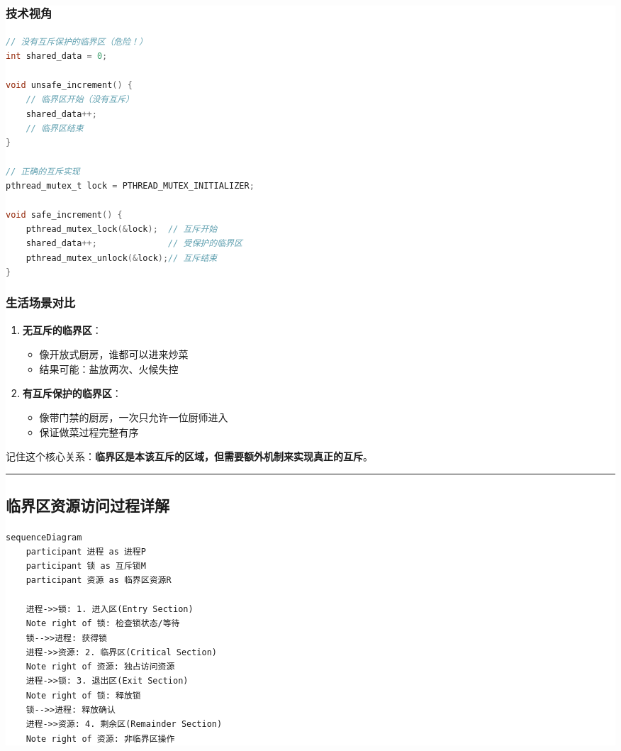 ### 技术视角

```c
// 没有互斥保护的临界区（危险！）
int shared_data = 0;

void unsafe_increment() {
    // 临界区开始（没有互斥）
    shared_data++;
    // 临界区结束
}

// 正确的互斥实现
pthread_mutex_t lock = PTHREAD_MUTEX_INITIALIZER;

void safe_increment() {
    pthread_mutex_lock(&lock);  // 互斥开始
    shared_data++;              // 受保护的临界区
    pthread_mutex_unlock(&lock);// 互斥结束
}
```

### 生活场景对比

1. **无互斥的临界区**：

   - 像开放式厨房，谁都可以进来炒菜
   - 结果可能：盐放两次、火候失控

2. **有互斥保护的临界区**：
   - 像带门禁的厨房，一次只允许一位厨师进入
   - 保证做菜过程完整有序

记住这个核心关系：**临界区是本该互斥的区域，但需要额外机制来实现真正的互斥**。

---

## 临界区资源访问过程详解

```mermaid
sequenceDiagram
    participant 进程 as 进程P
    participant 锁 as 互斥锁M
    participant 资源 as 临界区资源R
    
    进程->>锁: 1. 进入区(Entry Section)
    Note right of 锁: 检查锁状态/等待
    锁-->>进程: 获得锁
    进程->>资源: 2. 临界区(Critical Section)
    Note right of 资源: 独占访问资源
    进程->>锁: 3. 退出区(Exit Section)
    Note right of 锁: 释放锁
    锁-->>进程: 释放确认
    进程->>资源: 4. 剩余区(Remainder Section)
    Note right of 资源: 非临界区操作
```
